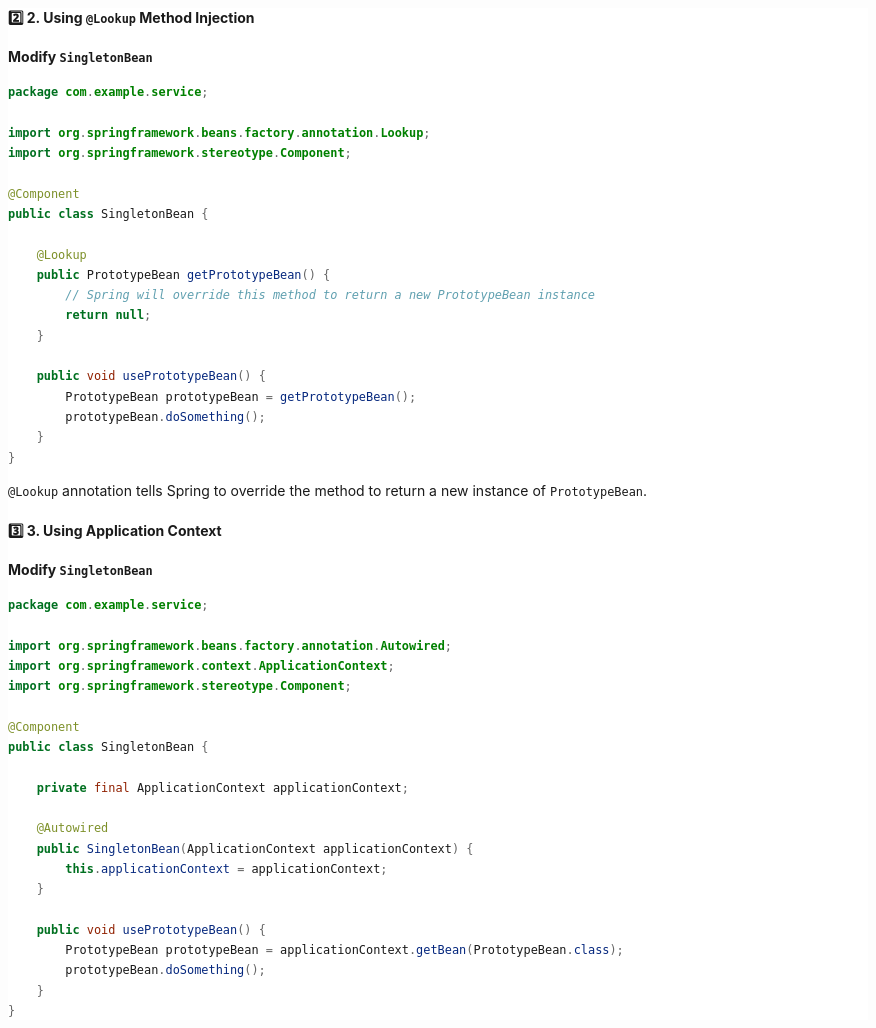 #### 2️⃣ **2. Using `@Lookup` Method Injection**

**Modify `SingletonBean`**

```java
package com.example.service;

import org.springframework.beans.factory.annotation.Lookup;
import org.springframework.stereotype.Component;

@Component
public class SingletonBean {

    @Lookup
    public PrototypeBean getPrototypeBean() {
        // Spring will override this method to return a new PrototypeBean instance
        return null;
    }

    public void usePrototypeBean() {
        PrototypeBean prototypeBean = getPrototypeBean();
        prototypeBean.doSomething();
    }
}
```

`@Lookup` annotation tells Spring to override the method to return a new instance of `PrototypeBean`.

#### 3️⃣ **3. Using Application Context**

**Modify `SingletonBean`**

```java
package com.example.service;

import org.springframework.beans.factory.annotation.Autowired;
import org.springframework.context.ApplicationContext;
import org.springframework.stereotype.Component;

@Component
public class SingletonBean {

    private final ApplicationContext applicationContext;

    @Autowired
    public SingletonBean(ApplicationContext applicationContext) {
        this.applicationContext = applicationContext;
    }

    public void usePrototypeBean() {
        PrototypeBean prototypeBean = applicationContext.getBean(PrototypeBean.class);
        prototypeBean.doSomething();
    }
}
```
